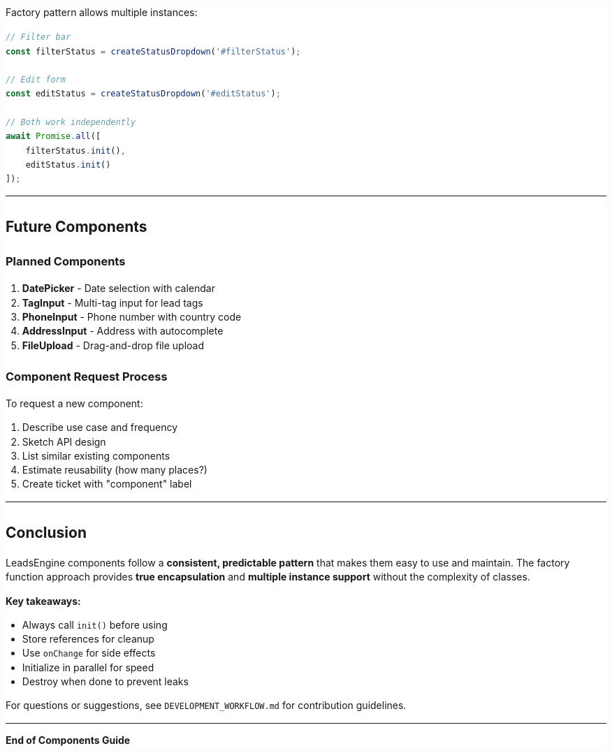 Factory pattern allows multiple instances:

```javascript
// Filter bar
const filterStatus = createStatusDropdown('#filterStatus');

// Edit form
const editStatus = createStatusDropdown('#editStatus');

// Both work independently
await Promise.all([
    filterStatus.init(),
    editStatus.init()
]);
```

---

## Future Components

### Planned Components

1. **DatePicker** - Date selection with calendar
2. **TagInput** - Multi-tag input for lead tags
3. **PhoneInput** - Phone number with country code
4. **AddressInput** - Address with autocomplete
5. **FileUpload** - Drag-and-drop file upload

### Component Request Process

To request a new component:

1. Describe use case and frequency
2. Sketch API design
3. List similar existing components
4. Estimate reusability (how many places?)
5. Create ticket with "component" label

---

## Conclusion

LeadsEngine components follow a **consistent, predictable pattern** that makes them easy to use and maintain. The factory function approach provides **true encapsulation** and **multiple instance support** without the complexity of classes.

**Key takeaways:**
- Always call `init()` before using
- Store references for cleanup
- Use `onChange` for side effects
- Initialize in parallel for speed
- Destroy when done to prevent leaks

For questions or suggestions, see `DEVELOPMENT_WORKFLOW.md` for contribution guidelines.

---

**End of Components Guide**
